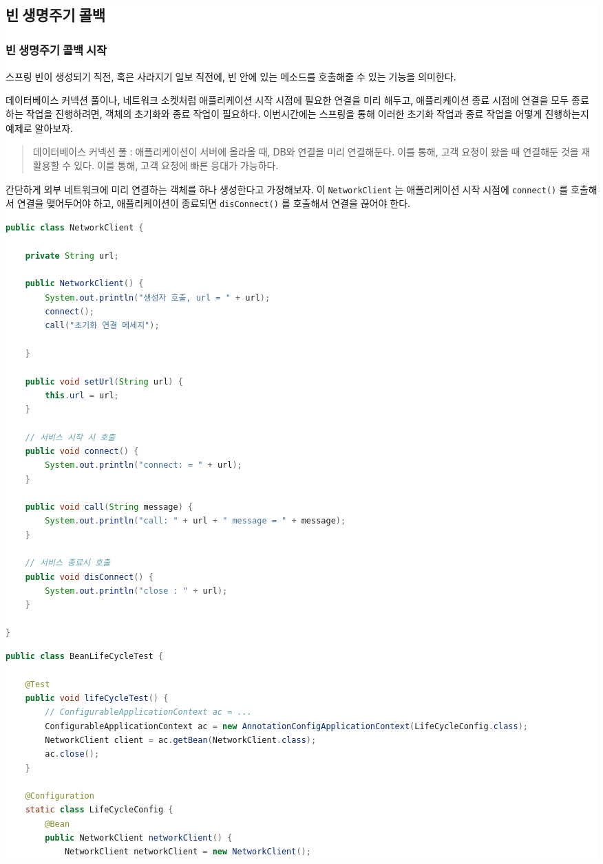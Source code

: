 ## 빈 생명주기 콜백

### 빈 생명주기 콜백 시작
스프링 빈이 생성되기 직전, 혹은 사라지기 일보 직전에, 빈 안에 있는 메소드를 호출해줄 수 있는 기능을 의미한다.

데이터베이스 커넥션 풀이나, 네트워크 소켓처럼 애플리케이션 시작 시점에 필요한 연결을 미리 해두고, 애플리케이션 종료 시점에 연결을 모두 종료하는 작업을 진행하려면, 객체의 초기화와 종료 작업이 필요하다. 이번시간에는 스프링을 통해 이러한 초기화 작업과 종료 작업을 어떻게 진행하는지 예제로 알아보자.

> 데이터베이스 커넥션 풀 : 애플리케이션이 서버에 올라올 때, DB와 연결을 미리 연결해둔다. 이를 통해, 고객 요청이 왔을 때 연결해둔 것을 재활용할 수 있다. 이를 통해, 고객 요청에 빠른 응대가 가능하다.


간단하게 외부 네트워크에 미리 연결하는 객체를 하나 생성한다고 가정해보자. 이 `NetworkClient` 는 애플리케이션 시작 시점에 `connect()` 를 호출해서 연결을 맺어두어야 하고, 애플리케이션이 종료되면 `disConnect()` 를 호출해서 연결을 끊어야 한다.

```JAVA
public class NetworkClient {

    private String url;

    public NetworkClient() {
        System.out.println("생성자 호출, url = " + url);
        connect();
        call("초기화 연결 메세지");

    }

    public void setUrl(String url) {
        this.url = url;
    }

    // 서비스 시작 시 호출
    public void connect() {
        System.out.println("connect: = " + url);
    }

    public void call(String message) {
        System.out.println("call: " + url + " message = " + message);
    }

    // 서비스 종료시 호출
    public void disConnect() {
        System.out.println("close : " + url);
    }

}
```

```JAVA
public class BeanLifeCycleTest {

    @Test
    public void lifeCycleTest() {
        // ConfigurableApplicationContext ac = ...
        ConfigurableApplicationContext ac = new AnnotationConfigApplicationContext(LifeCycleConfig.class);
        NetworkClient client = ac.getBean(NetworkClient.class);
        ac.close();
    }

    @Configuration
    static class LifeCycleConfig {
        @Bean
        public NetworkClient networkClient() {
            NetworkClient networkClient = new NetworkClient();
```